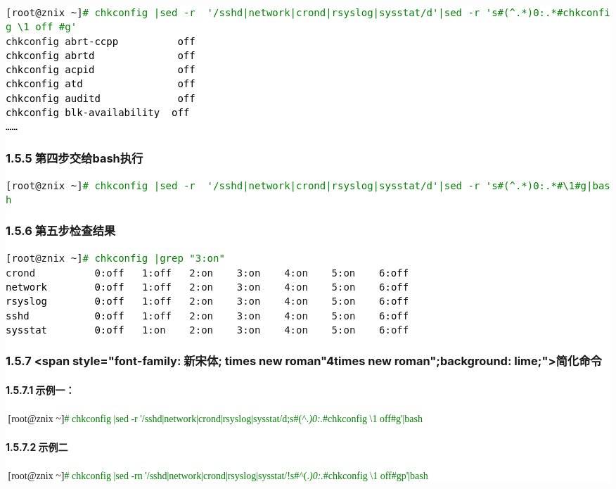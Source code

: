 <div class="cnblogs_code">
  <pre>[root@znix ~]<span style="color: #008000;">#</span><span style="color: #008000;"> chkconfig |sed -r  '/sshd|network|crond|rsyslog|sysstat/d'|sed -r 's#(^.*)0:.*#chkconfig \1 off #g'</span>
chkconfig abrt-<span style="color: #000000;">ccpp          off
chkconfig abrtd              off
chkconfig acpid              off
chkconfig atd                off
chkconfig auditd             off
chkconfig blk</span>-<span style="color: #000000;">availability  off
&hellip;&hellip;</span></pre>
</div>

### <span id="155_bash">1.5.5 <span style="font-family: 新宋体;">第四步交给</span>bash<span style="font-family: 新宋体;">执行</span></span>

<div class="cnblogs_code">
  <pre>[root@znix ~]<span style="color: #008000;">#</span><span style="color: #008000;"> chkconfig |sed -r  '/sshd|network|crond|rsyslog|sysstat/d'|sed -r 's#(^.*)0:.*#\1#g|bash</span></pre>
</div>

### <span id="156">1.5.6 <span style="font-family: 新宋体;">第五步检查结果</span></span>

<div class="cnblogs_code">
  <pre>[root@znix ~]<span style="color: #008000;">#</span><span style="color: #008000;"> chkconfig |grep "3:on"</span>
crond          0:off   1:off   2:on    3:on    4:on    5:on    6<span style="color: #000000;">:off
network        0:off   </span>1:off   2:on    3:on    4:on    5:on    6<span style="color: #000000;">:off
rsyslog        0:off   </span>1:off   2:on    3:on    4:on    5:on    6<span style="color: #000000;">:off
sshd           0:off   </span>1:off   2:on    3:on    4:on    5:on    6<span style="color: #000000;">:off
sysstat        0:off   </span>1:on    2:on    3:on    4:on    5:on    6:off</pre>
</div>

### <span id="157">1.5.7 <span style="font-family: 新宋体; times new roman"4times new roman";background: lime;">简化命令</span></span>

#### <span id="1571nbsp">1.5.7.1&nbsp;<span style="font-family: 新宋体;">示例一：</span></span>

<span style="font-family: 新宋体;">&nbsp;<span class="cnblogs_code">[root@znix ~]<span style="color: #008000;">#</span><span style="color: #008000;"> chkconfig |sed -r '/sshd|network|crond|rsyslog|sysstat/d;s#(^.*)0:.*#chkconfig \1 off#g'|bash</span></span>&nbsp;</span>

#### <span id="1572nbsp">1.5.7.2&nbsp;<span style="font-family: 新宋体;">示例二</span></span>

<span style="font-family: 新宋体;">&nbsp;<span class="cnblogs_code">[root@znix ~]<span style="color: #008000;">#</span><span style="color: #008000;"> chkconfig |sed -rn '/sshd|network|crond|rsyslog|sysstat/!s#^(.*)0:.*#chkconfig \1 off#gp'|bash</span></span>&nbsp;</span>
